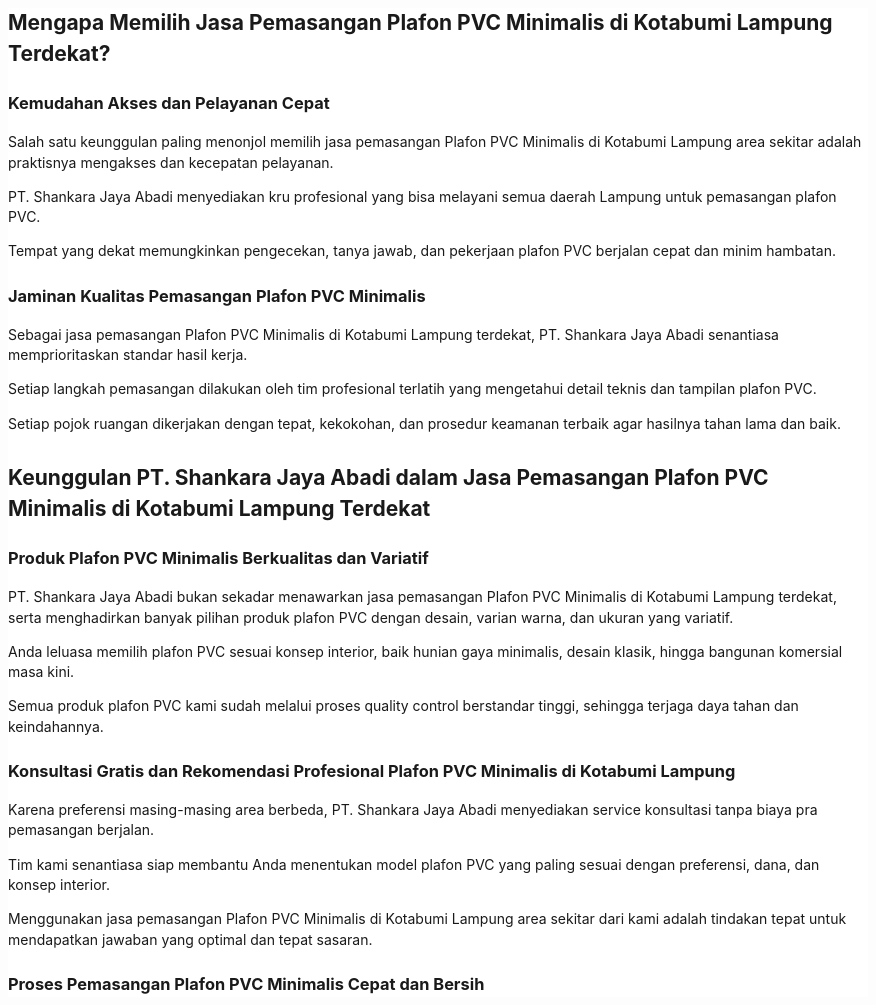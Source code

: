 ## Mengapa Memilih Jasa Pemasangan Plafon PVC Minimalis di Kotabumi Lampung Terdekat?

### Kemudahan Akses dan Pelayanan Cepat

Salah satu keunggulan paling menonjol memilih jasa pemasangan Plafon PVC Minimalis di Kotabumi Lampung area sekitar adalah praktisnya mengakses dan kecepatan pelayanan.

PT. Shankara Jaya Abadi menyediakan kru profesional yang bisa melayani semua daerah Lampung untuk pemasangan plafon PVC.

Tempat yang dekat memungkinkan pengecekan, tanya jawab, dan pekerjaan plafon PVC berjalan cepat dan minim hambatan.

### Jaminan Kualitas Pemasangan Plafon PVC Minimalis

Sebagai jasa pemasangan Plafon PVC Minimalis di Kotabumi Lampung terdekat, PT. Shankara Jaya Abadi senantiasa memprioritaskan standar hasil kerja.

Setiap langkah pemasangan dilakukan oleh tim profesional terlatih yang mengetahui detail teknis dan tampilan plafon PVC.

Setiap pojok ruangan dikerjakan dengan tepat, kekokohan, dan prosedur keamanan terbaik agar hasilnya tahan lama dan baik.

## Keunggulan PT. Shankara Jaya Abadi dalam Jasa Pemasangan Plafon PVC Minimalis di Kotabumi Lampung Terdekat

### Produk Plafon PVC Minimalis Berkualitas dan Variatif

PT. Shankara Jaya Abadi bukan sekadar menawarkan jasa pemasangan Plafon PVC Minimalis di Kotabumi Lampung terdekat, serta menghadirkan banyak pilihan produk plafon PVC dengan desain, varian warna, dan ukuran yang variatif.

Anda leluasa memilih plafon PVC sesuai konsep interior, baik hunian gaya minimalis, desain klasik, hingga bangunan komersial masa kini.

Semua produk plafon PVC kami sudah melalui proses quality control berstandar tinggi, sehingga terjaga daya tahan dan keindahannya.

### Konsultasi Gratis dan Rekomendasi Profesional Plafon PVC Minimalis di Kotabumi Lampung

Karena preferensi masing-masing area berbeda, PT. Shankara Jaya Abadi menyediakan service konsultasi tanpa biaya pra pemasangan berjalan.

Tim kami senantiasa siap membantu Anda menentukan model plafon PVC yang paling sesuai dengan preferensi, dana, dan konsep interior.

Menggunakan jasa pemasangan Plafon PVC Minimalis di Kotabumi Lampung area sekitar dari kami adalah tindakan tepat untuk mendapatkan jawaban yang optimal dan tepat sasaran.

### Proses Pemasangan Plafon PVC Minimalis Cepat dan Bersih
